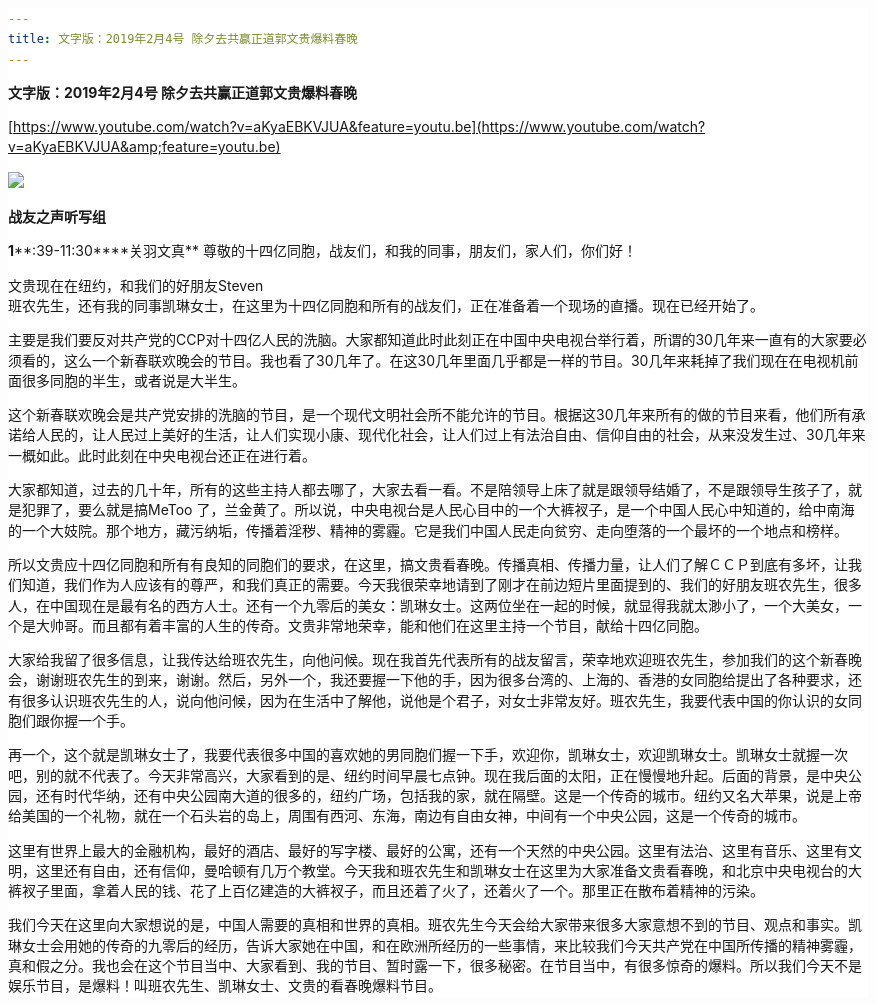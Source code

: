 ```yaml
---
title: 文字版：2019年2月4号 除夕去共赢正道郭文贵爆料春晚
---
```


**文字版：2019年2月4号 除夕去共赢正道郭文贵爆料春晚**


[https://www.youtube.com/watch?v=aKyaEBKVJUA&feature=youtu.be](https://www.youtube.com/watch?v=aKyaEBKVJUA&amp;feature=youtu.be)





[![](https://4.bp.blogspot.com/-DoodAF0capQ/XF3pw2CpwbI/AAAAAAAABZI/PAsyjG_zFyYE__8lXhQotJ2zmgkDa_xOQCLcBGAs/s400/111.PNG)](https://4.bp.blogspot.com/-DoodAF0capQ/XF3pw2CpwbI/AAAAAAAABZI/PAsyjG_zFyYE__8lXhQotJ2zmgkDa_xOQCLcBGAs/s1600/111.PNG)

**战友之声听写组**


**1****:39-11:30****关羽文真**
尊敬的十四亿同胞，战友们，和我的同事，朋友们，家人们，你们好！


文贵现在在纽约，和我们的好朋友Steven<br>班农先生，还有我的同事凯琳女士，在这里为十四亿同胞和所有的战友们，正在准备着一个现场的直播。现在已经开始了。


主要是我们要反对共产党的CCP对十四亿人民的洗脑。大家都知道此时此刻正在中国中央电视台举行着，所谓的30几年来一直有的大家要必须看的，这么一个新春联欢晚会的节目。我也看了30几年了。在这30几年里面几乎都是一样的节目。30几年来耗掉了我们现在在电视机前面很多同胞的半生，或者说是大半生。


这个新春联欢晚会是共产党安排的洗脑的节目，是一个现代文明社会所不能允许的节目。根据这30几年来所有的做的节目来看，他们所有承诺给人民的，让人民过上美好的生活，让人们实现小康、现代化社会，让人们过上有法治自由、信仰自由的社会，从来没发生过、30几年来一概如此。此时此刻在中央电视台还正在进行着。


大家都知道，过去的几十年，所有的这些主持人都去哪了，大家去看一看。不是陪领导上床了就是跟领导结婚了，不是跟领导生孩子了，就是犯罪了，要么就是搞MeToo 了，兰金黄了。所以说，中央电视台是人民心目中的一个大裤衩子，是一个中国人民心中知道的，给中南海的一个大妓院。那个地方，藏污纳垢，传播着淫秽、精神的雾霾。它是我们中国人民走向贫穷、走向堕落的一个最坏的一个地点和榜样。


所以文贵应十四亿同胞和所有有良知的同胞们的要求，在这里，搞文贵看春晚。传播真相、传播力量，让人们了解ＣＣＰ到底有多坏，让我们知道，我们作为人应该有的尊严，和我们真正的需要。今天我很荣幸地请到了刚才在前边短片里面提到的、我们的好朋友班农先生，很多人，在中国现在是最有名的西方人士。还有一个九零后的美女：凯琳女士。这两位坐在一起的时候，就显得我就太渺小了，一个大美女，一个是大帅哥。而且都有着丰富的人生的传奇。文贵非常地荣幸，能和他们在这里主持一个节目，献给十四亿同胞。


大家给我留了很多信息，让我传达给班农先生，向他问候。现在我首先代表所有的战友留言，荣幸地欢迎班农先生，参加我们的这个新春晚会，谢谢班农先生的到来，谢谢。然后，另外一个，我还要握一下他的手，因为很多台湾的、上海的、香港的女同胞给提出了各种要求，还有很多认识班农先生的人，说向他问候，因为在生活中了解他，说他是个君子，对女士非常友好。班农先生，我要代表中国的你认识的女同胞们跟你握一个手。


再一个，这个就是凯琳女士了，我要代表很多中国的喜欢她的男同胞们握一下手，欢迎你，凯琳女士，欢迎凯琳女士。凯琳女士就握一次吧，别的就不代表了。今天非常高兴，大家看到的是、纽约时间早晨七点钟。现在我后面的太阳，正在慢慢地升起。后面的背景，是中央公园，还有时代华纳，还有中央公园南大道的很多的，纽约广场，包括我的家，就在隔壁。这是一个传奇的城市。纽约又名大苹果，说是上帝给美国的一个礼物，就在一个石头岩的岛上，周围有西河、东海，南边有自由女神，中间有一个中央公园，这是一个传奇的城市。


这里有世界上最大的金融机构，最好的酒店、最好的写字楼、最好的公寓，还有一个天然的中央公园。这里有法治、这里有音乐、这里有文明，这里还有自由，还有信仰，曼哈顿有几万个教堂。今天我和班农先生和凯琳女士在这里为大家准备文贵看春晚，和北京中央电视台的大裤衩子里面，拿着人民的钱、花了上百亿建造的大裤衩子，而且还着了火了，还着火了一个。那里正在散布着精神的污染。


我们今天在这里向大家想说的是，中国人需要的真相和世界的真相。班农先生今天会给大家带来很多大家意想不到的节目、观点和事实。凯琳女士会用她的传奇的九零后的经历，告诉大家她在中国，和在欧洲所经历的一些事情，来比较我们今天共产党在中国所传播的精神雾霾，真和假之分。我也会在这个节目当中、大家看到、我的节目、暂时露一下，很多秘密。在节目当中，有很多惊奇的爆料。所以我们今天不是娱乐节目，是爆料！叫班农先生、凯琳女士、文贵的看春晚爆料节目。
